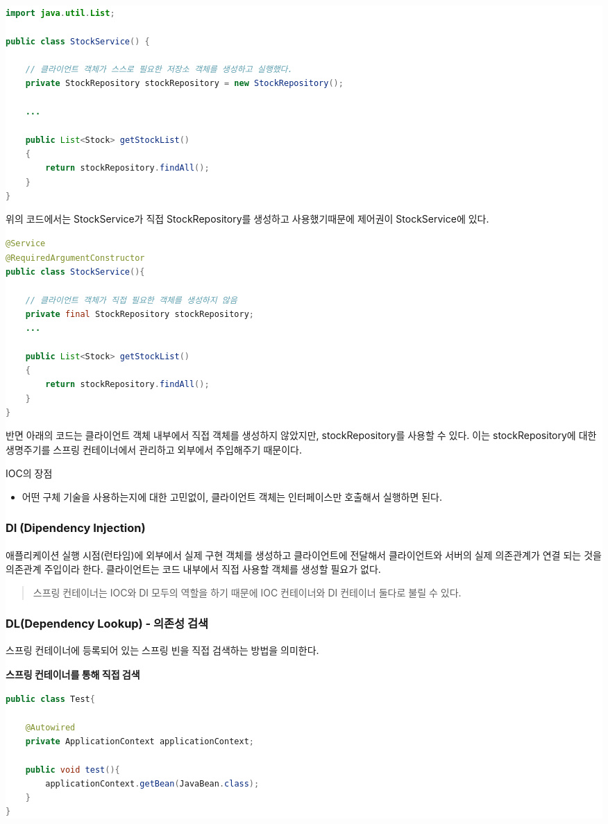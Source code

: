 ```java
import java.util.List;

public class StockService() {
    
    // 클라이언트 객체가 스스로 필요한 저장소 객체를 생성하고 실행했다.
    private StockRepository stockRepository = new StockRepository();
    
    ...

    public List<Stock> getStockList()
    {
        return stockRepository.findAll();
    }
}
```

위의 코드에서는 StockService가 직접 StockRepository를 생성하고 사용했기때문에 제어권이 StockService에 있다.

```java
@Service
@RequiredArgumentConstructor
public class StockService(){
    
    // 클라이언트 객체가 직접 필요한 객체를 생성하지 않음
    private final StockRepository stockRepository;
    ... 
    
    public List<Stock> getStockList()
    {
        return stockRepository.findAll();
    }
}
```

반면 아래의 코드는 클라이언트 객체 내부에서 직접 객체를 생성하지 않았지만, stockRepository를 사용할 수 있다. 이는 stockRepository에 대한 생명주기를 스프링 컨테이너에서 관리하고 외부에서 주입해주기 때문이다.

IOC의 장점
- 어떤 구체 기술을 사용하는지에 대한 고민없이, 클라이언트 객체는 인터페이스만 호출해서 실행하면 된다.


### DI (Dipendency Injection)

애플리케이션 실행 시점(런타임)에 외부에서 실제 구현 객체를 생성하고 클라이언트에 전달해서 클라이언트와 서버의 실제 의존관계가 연결 되는 것을 의존관계 주입이라 한다. 클라이언트는 코드 내부에서 직접 사용할 객체를 생성할 필요가 없다.

> 스프링 컨테이너는 IOC와 DI 모두의 역할을 하기 때문에 IOC 컨테이너와 DI 컨테이너 둘다로 불릴 수 있다.

### DL(Dependency Lookup) - 의존성 검색

스프링 컨테이너에 등록되어 있는 스프링 빈을 직접 검색하는 방법을 의미한다.

**스프링 컨테이너를 통해 직접 검색**
```java
public class Test{
    
    @Autowired
    private ApplicationContext applicationContext;
    
    public void test(){
        applicationContext.getBean(JavaBean.class);
    }
}
```
